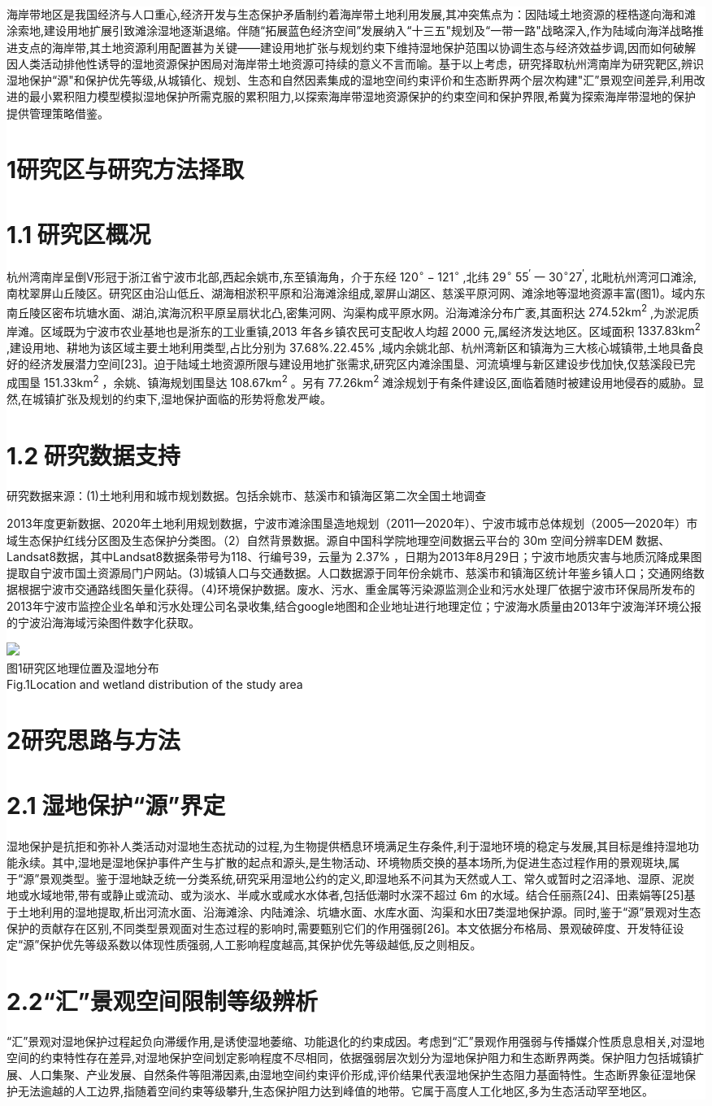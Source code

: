 海岸带地区是我国经济与人口重心,经济开发与生态保护矛盾制约着海岸带土地利用发展,其冲突焦点为：因陆域土地资源的桎梏遂向海和滩涂索地,建设用地扩展引致滩涂湿地逐渐退缩。伴随“拓展蓝色经济空间”发展纳入“十三五"规划及“一带一路"战略深入,作为陆域向海洋战略推进支点的海岸带,其土地资源利用配置甚为关键——建设用地扩张与规划约束下维持湿地保护范围以协调生态与经济效益步调,因而如何破解因人类活动排他性诱导的湿地资源保护困局对海岸带土地资源可持续的意义不言而喻。基于以上考虑，研究择取杭州湾南岸为研究靶区,辨识湿地保护“源"和保护优先等级,从城镇化、规划、生态和自然因素集成的湿地空间约束评价和生态断界两个层次构建"汇”景观空间差异,利用改进的最小累积阻力模型模拟湿地保护所需克服的累积阻力,以探索海岸带湿地资源保护的约束空间和保护界限,希冀为探索海岸带湿地的保护提供管理策略借鉴。

# 1研究区与研究方法择取

# 1.1 研究区概况

杭州湾南岸呈倒V形冠于浙江省宁波市北部,西起余姚市,东至镇海角，介于东经 $1 2 0 ^ { \circ } - 1 2 1 ^ { \circ }$ ,北纬 $2 9 ^ { \circ }$ $5 5 ^ { \prime }$ 一 $3 0 ^ { \circ } 2 7 ^ { \prime } ,$ 北毗杭州湾河口滩涂,南枕翠屏山丘陵区。研究区由沿山低丘、湖海相淤积平原和沿海滩涂组成,翠屏山湖区、慈溪平原河网、滩涂地等湿地资源丰富(图1)。域内东南丘陵区密布坑塘水面、湖泊,滨海沉积平原呈扇状北凸,密集河网、沟渠构成平原水网。沿海滩涂分布广袤,其面积达 $2 7 4 . 5 2 \mathrm { k m } ^ { 2 }$ ,为淤泥质岸滩。区域既为宁波市农业基地也是浙东的工业重镇,2013 年各乡镇农民可支配收人均超 2000 元,属经济发达地区。区域面积 $1 3 3 7 . 8 3 \mathrm { k m } ^ { 2 }$ ,建设用地、耕地为该区域主要土地利用类型,占比分别为 $3 7 . 6 8 \% . 2 2 . 4 5 \%$ ,域内余姚北部、杭州湾新区和镇海为三大核心城镇带,土地具备良好的经济发展潜力空间[23]。迫于陆域土地资源所限与建设用地扩张需求,研究区内滩涂围垦、河流填埋与新区建设步伐加快,仅慈溪段已完成围垦 $1 5 1 . 3 3 \mathrm { k m } ^ { 2 }$ ，余姚、镇海规划围垦达 $1 0 8 . 6 7 \mathrm { k m } ^ { 2 }$ 。另有 $7 7 . 2 6 \mathrm { k m } ^ { 2 }$ 滩涂规划于有条件建设区,面临着随时被建设用地侵吞的威胁。显然,在城镇扩张及规划的约束下,湿地保护面临的形势将愈发严峻。

# 1.2 研究数据支持

研究数据来源：(1)土地利用和城市规划数据。包括余姚市、慈溪市和镇海区第二次全国土地调查

2013年度更新数据、2020年土地利用规划数据，宁波市滩涂围垦造地规划（2011—2020年）、宁波市城市总体规划（2005—2020年）市域生态保护红线分区图及生态保护分类图。（2）自然背景数据。源自中国科学院地理空间数据云平台的 $3 0 \mathrm { m }$ 空间分辨率DEM 数据、Landsat8数据，其中Landsat8数据条带号为118、行编号39，云量为 $2 . 3 7 \%$ ，日期为2013年8月29日；宁波市地质灾害与地质沉降成果图提取自宁波市国土资源局门户网站。(3)城镇人口与交通数据。人口数据源于同年份余姚市、慈溪市和镇海区统计年鉴乡镇人口；交通网络数据根据宁波市交通路线图矢量化获得。（4)环境保护数据。废水、污水、重金属等污染源监测企业和污水处理厂依据宁波市环保局所发布的2013年宁波市监控企业名单和污水处理公司名录收集,结合google地图和企业地址进行地理定位；宁波海水质量由2013年宁波海洋环境公报的宁波沿海海域污染图件数字化获取。

![](images/46efd3d3aca52cd5aa1dd6dca8cde7e6fbcf9ee6c241698e0bb1c2b147d575ad.jpg)  
图1研究区地理位置及湿地分布  
Fig.1Location and wetland distribution of the study area

# 2研究思路与方法

# 2.1 湿地保护“源”界定

湿地保护是抗拒和弥补人类活动对湿地生态扰动的过程,为生物提供栖息环境满足生存条件,利于湿地环境的稳定与发展,其目标是维持湿地功能永续。其中,湿地是湿地保护事件产生与扩散的起点和源头,是生物活动、环境物质交换的基本场所,为促进生态过程作用的景观斑块,属于“源”景观类型。鉴于湿地缺乏统一分类系统,研究采用湿地公约的定义,即湿地系不问其为天然或人工、常久或暂时之沼泽地、湿原、泥炭地或水域地带,带有或静止或流动、或为淡水、半咸水或咸水水体者,包括低潮时水深不超过 $6 \mathrm { m }$ 的水域。结合任丽燕[24]、田素娟等[25]基于土地利用的湿地提取,析出河流水面、沿海滩涂、内陆滩涂、坑塘水面、水库水面、沟渠和水田7类湿地保护源。同时,鉴于“源”景观对生态保护的贡献存在区别,不同类型景观面对生态过程的影响时,需要甄别它们的作用强弱[26]。本文依据分布格局、景观破碎度、开发特征设定“源”保护优先等级系数以体现性质强弱,人工影响程度越高,其保护优先等级越低,反之则相反。

# 2.2“汇”景观空间限制等级辨析

“汇”景观对湿地保护过程起负向滞缓作用,是诱使湿地萎缩、功能退化的约束成因。考虑到“汇”景观作用强弱与传播媒介性质息息相关,对湿地空间的约束特性存在差异,对湿地保护空间划定影响程度不尽相同，依据强弱层次划分为湿地保护阻力和生态断界两类。保护阻力包括城镇扩展、人口集聚、产业发展、自然条件等阻滞因素,由湿地空间约束评价形成,评价结果代表湿地保护生态阻力基面特性。生态断界象征湿地保护无法逾越的人工边界,指随着空间约束等级攀升,生态保护阻力达到峰值的地带。它属于高度人工化地区,多为生态活动罕至地区。
